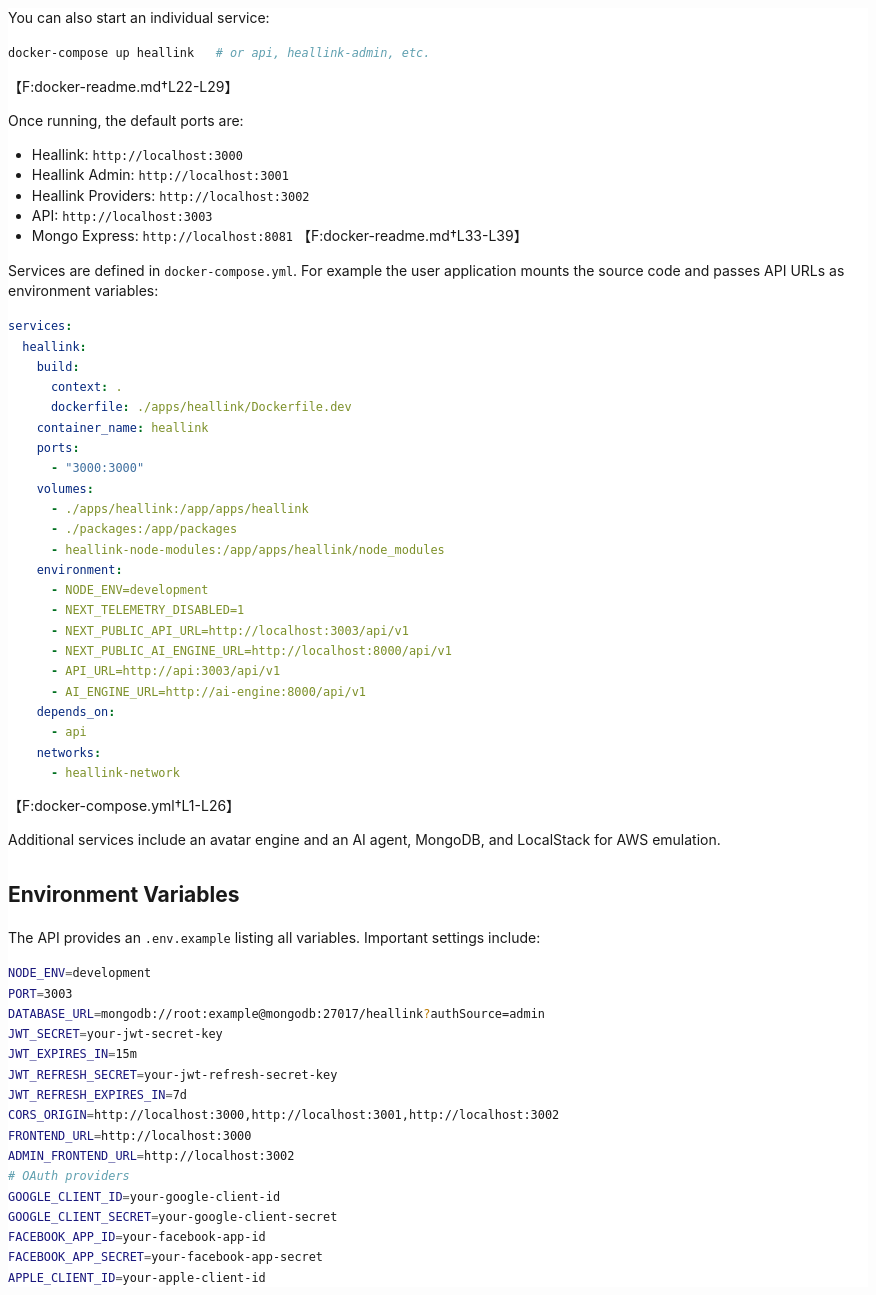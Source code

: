 You can also start an individual service:
```bash
docker-compose up heallink   # or api, heallink-admin, etc.
```
【F:docker-readme.md†L22-L29】

Once running, the default ports are:
- Heallink: `http://localhost:3000`
- Heallink Admin: `http://localhost:3001`
- Heallink Providers: `http://localhost:3002`
- API: `http://localhost:3003`
- Mongo Express: `http://localhost:8081`
【F:docker-readme.md†L33-L39】

Services are defined in `docker-compose.yml`.  For example the user application mounts the source code and passes API URLs as environment variables:
```yaml
services:
  heallink:
    build:
      context: .
      dockerfile: ./apps/heallink/Dockerfile.dev
    container_name: heallink
    ports:
      - "3000:3000"
    volumes:
      - ./apps/heallink:/app/apps/heallink
      - ./packages:/app/packages
      - heallink-node-modules:/app/apps/heallink/node_modules
    environment:
      - NODE_ENV=development
      - NEXT_TELEMETRY_DISABLED=1
      - NEXT_PUBLIC_API_URL=http://localhost:3003/api/v1
      - NEXT_PUBLIC_AI_ENGINE_URL=http://localhost:8000/api/v1
      - API_URL=http://api:3003/api/v1
      - AI_ENGINE_URL=http://ai-engine:8000/api/v1
    depends_on:
      - api
    networks:
      - heallink-network
```
【F:docker-compose.yml†L1-L26】

Additional services include an avatar engine and an AI agent, MongoDB, and LocalStack for AWS emulation.

## Environment Variables

The API provides an `.env.example` listing all variables.  Important settings include:
```bash
NODE_ENV=development
PORT=3003
DATABASE_URL=mongodb://root:example@mongodb:27017/heallink?authSource=admin
JWT_SECRET=your-jwt-secret-key
JWT_EXPIRES_IN=15m
JWT_REFRESH_SECRET=your-jwt-refresh-secret-key
JWT_REFRESH_EXPIRES_IN=7d
CORS_ORIGIN=http://localhost:3000,http://localhost:3001,http://localhost:3002
FRONTEND_URL=http://localhost:3000
ADMIN_FRONTEND_URL=http://localhost:3002
# OAuth providers
GOOGLE_CLIENT_ID=your-google-client-id
GOOGLE_CLIENT_SECRET=your-google-client-secret
FACEBOOK_APP_ID=your-facebook-app-id
FACEBOOK_APP_SECRET=your-facebook-app-secret
APPLE_CLIENT_ID=your-apple-client-id
```